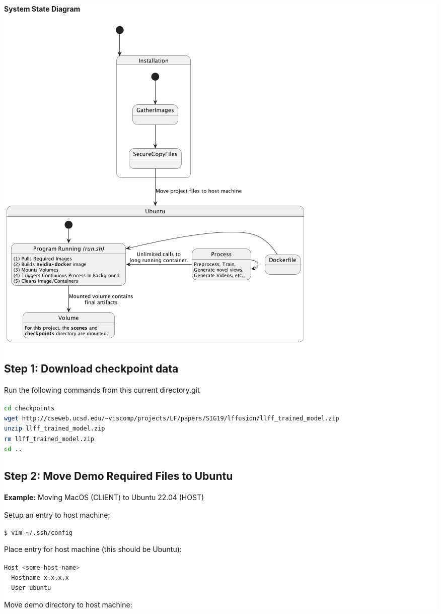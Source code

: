 #### System State Diagram
![SystemProjectState](../docs/System-Project-State-Diagram.png)

## Step 1: Download checkpoint data
Run the following commands from this current directory.git 
```bash
cd checkpoints
wget http://cseweb.ucsd.edu/~viscomp/projects/LF/papers/SIG19/lffusion/llff_trained_model.zip
unzip llff_trained_model.zip
rm llff_trained_model.zip
cd ..
```

## Step 2: Move Demo Required Files to Ubuntu
**Example:** Moving MacOS (CLIENT) to Ubuntu 22.04 (HOST)

Setup an entry to host machine:
```bash
$ vim ~/.ssh/config
```
Place entry for host machine (this should be Ubuntu):
```bash
Host <some-host-name>
  Hostname x.x.x.x
  User ubuntu
```
Move demo directory to host machine:
